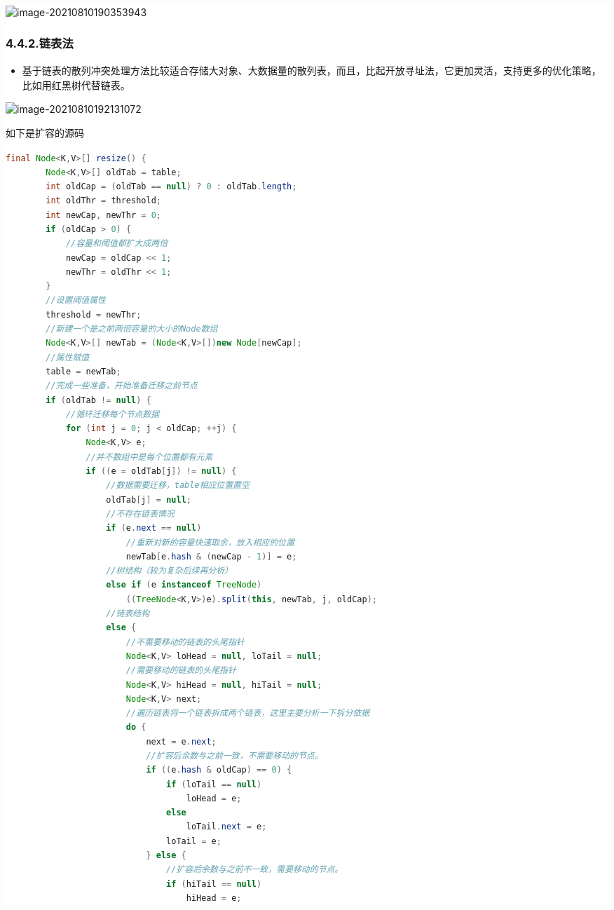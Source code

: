 ![image-20210810190353943](https://fechin-picgo.oss-cn-shanghai.aliyuncs.com/PicGo/image-20210810190353943.png)

### 4.4.2.链表法

* 基于链表的散列冲突处理方法比较适合存储大对象、大数据量的散列表，而且，比起开放寻址法，它更加灵活，支持更多的优化策略，比如用红黑树代替链表。

![image-20210810192131072](https://fechin-picgo.oss-cn-shanghai.aliyuncs.com/PicGo/image-20210810192131072.png)

如下是扩容的源码

~~~java
final Node<K,V>[] resize() {
        Node<K,V>[] oldTab = table;
        int oldCap = (oldTab == null) ? 0 : oldTab.length;
        int oldThr = threshold;
        int newCap, newThr = 0;
        if (oldCap > 0) {
            //容量和阈值都扩大成两倍
            newCap = oldCap << 1;
            newThr = oldThr << 1;
        }
        //设置阈值属性
        threshold = newThr;
        //新建一个是之前两倍容量的大小的Node数组
        Node<K,V>[] newTab = (Node<K,V>[])new Node[newCap];
        //属性赋值
        table = newTab;
        //完成一些准备，开始准备迁移之前节点
        if (oldTab != null) {
            //循环迁移每个节点数据
            for (int j = 0; j < oldCap; ++j) {
                Node<K,V> e;
                //并不数组中是每个位置都有元素
                if ((e = oldTab[j]) != null) {
                    //数据需要迁移，table相应位置置空
                    oldTab[j] = null;
                    //不存在链表情况
                    if (e.next == null)
                        //重新对新的容量快速取余，放入相应的位置
                        newTab[e.hash & (newCap - 1)] = e;
                    //树结构（较为复杂后续再分析）
                    else if (e instanceof TreeNode)
                        ((TreeNode<K,V>)e).split(this, newTab, j, oldCap);
                    //链表结构
                    else {
                        //不需要移动的链表的头尾指针
                        Node<K,V> loHead = null, loTail = null;
                        //需要移动的链表的头尾指针
                        Node<K,V> hiHead = null, hiTail = null;
                        Node<K,V> next;
                        //遍历链表将一个链表拆成两个链表，这里主要分析一下拆分依据
                        do {
                            next = e.next;
                            //扩容后余数与之前一致，不需要移动的节点。
                            if ((e.hash & oldCap) == 0) {
                                if (loTail == null)
                                    loHead = e;
                                else
                                    loTail.next = e;
                                loTail = e;
                            } else {
                                //扩容后余数与之前不一致，需要移动的节点。
                                if (hiTail == null)
                                    hiHead = e;
~~~
